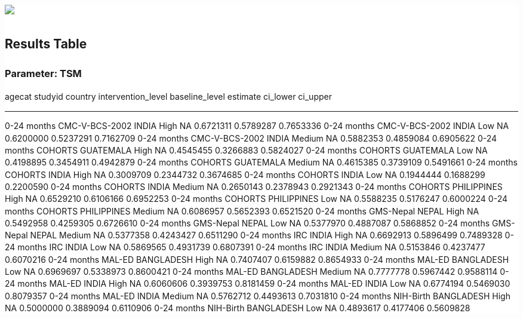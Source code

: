 ![](/tmp/98a97f65-b390-432e-ac72-f89681daef45/d39ff859-d485-4182-ac1d-1525a940c684/REPORT_files/figure-html/plot_par-1.png)

## Results Table

### Parameter: TSM


agecat        studyid          country                        intervention_level   baseline_level     estimate    ci_lower    ci_upper
------------  ---------------  -----------------------------  -------------------  ---------------  ----------  ----------  ----------
0-24 months   CMC-V-BCS-2002   INDIA                          High                 NA                0.6721311   0.5789287   0.7653336
0-24 months   CMC-V-BCS-2002   INDIA                          Low                  NA                0.6200000   0.5237291   0.7162709
0-24 months   CMC-V-BCS-2002   INDIA                          Medium               NA                0.5882353   0.4859084   0.6905622
0-24 months   COHORTS          GUATEMALA                      High                 NA                0.4545455   0.3266883   0.5824027
0-24 months   COHORTS          GUATEMALA                      Low                  NA                0.4198895   0.3454911   0.4942879
0-24 months   COHORTS          GUATEMALA                      Medium               NA                0.4615385   0.3739109   0.5491661
0-24 months   COHORTS          INDIA                          High                 NA                0.3009709   0.2344732   0.3674685
0-24 months   COHORTS          INDIA                          Low                  NA                0.1944444   0.1688299   0.2200590
0-24 months   COHORTS          INDIA                          Medium               NA                0.2650143   0.2378943   0.2921343
0-24 months   COHORTS          PHILIPPINES                    High                 NA                0.6529210   0.6106166   0.6952253
0-24 months   COHORTS          PHILIPPINES                    Low                  NA                0.5588235   0.5176247   0.6000224
0-24 months   COHORTS          PHILIPPINES                    Medium               NA                0.6086957   0.5652393   0.6521520
0-24 months   GMS-Nepal        NEPAL                          High                 NA                0.5492958   0.4259305   0.6726610
0-24 months   GMS-Nepal        NEPAL                          Low                  NA                0.5377970   0.4887087   0.5868852
0-24 months   GMS-Nepal        NEPAL                          Medium               NA                0.5377358   0.4243427   0.6511290
0-24 months   IRC              INDIA                          High                 NA                0.6692913   0.5896499   0.7489328
0-24 months   IRC              INDIA                          Low                  NA                0.5869565   0.4931739   0.6807391
0-24 months   IRC              INDIA                          Medium               NA                0.5153846   0.4237477   0.6070216
0-24 months   MAL-ED           BANGLADESH                     High                 NA                0.7407407   0.6159882   0.8654933
0-24 months   MAL-ED           BANGLADESH                     Low                  NA                0.6969697   0.5338973   0.8600421
0-24 months   MAL-ED           BANGLADESH                     Medium               NA                0.7777778   0.5967442   0.9588114
0-24 months   MAL-ED           INDIA                          High                 NA                0.6060606   0.3939753   0.8181459
0-24 months   MAL-ED           INDIA                          Low                  NA                0.6774194   0.5469030   0.8079357
0-24 months   MAL-ED           INDIA                          Medium               NA                0.5762712   0.4493613   0.7031810
0-24 months   NIH-Birth        BANGLADESH                     High                 NA                0.5000000   0.3889094   0.6110906
0-24 months   NIH-Birth        BANGLADESH                     Low                  NA                0.4893617   0.4177406   0.5609828